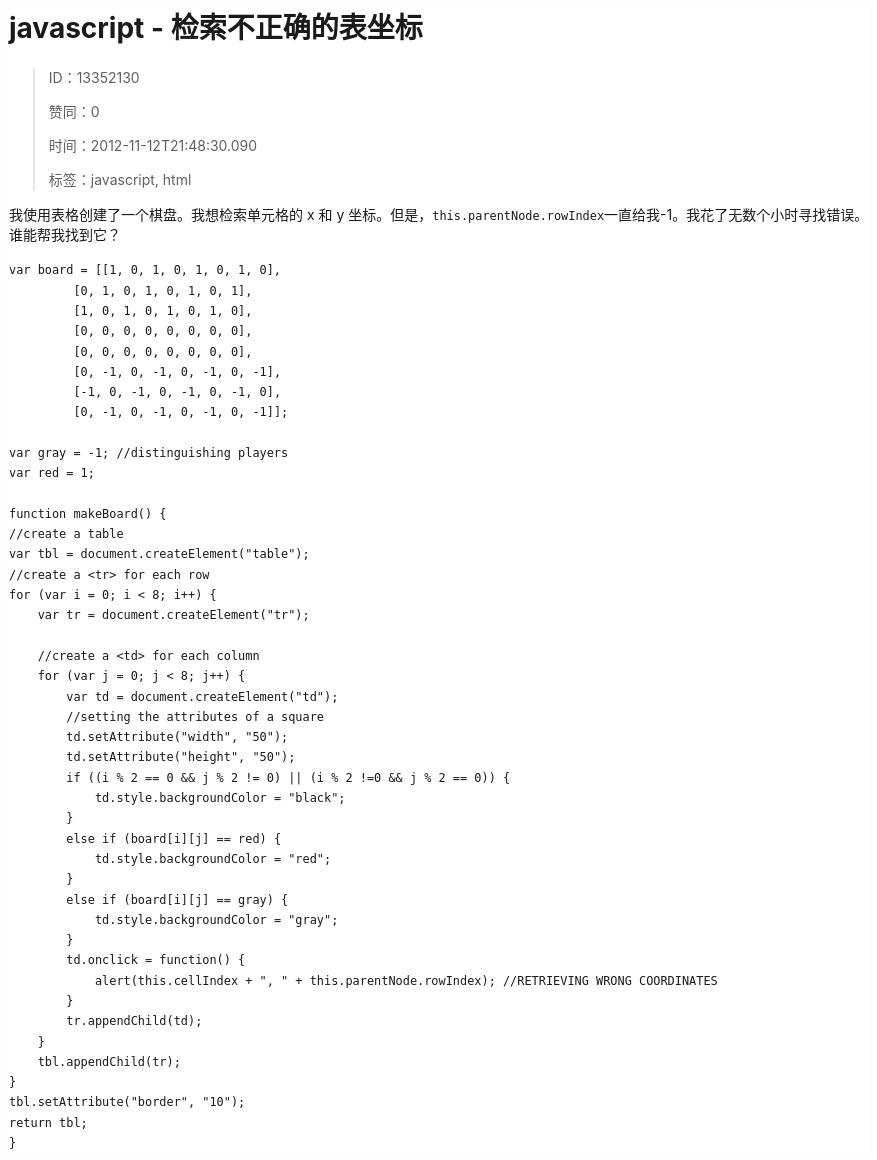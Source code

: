 # javascript - 检索不正确的表坐标

> ID：13352130
> 
> 赞同：0
> 
> 时间：2012-11-12T21:48:30.090
> 
> 标签：javascript, html

我使用表格创建了一个棋盘。我想检索单元格的 x 和 y 坐标。但是，`this.parentNode.rowIndex`一直给我-1。我花了无数个小时寻找错误。谁能帮我找到它？

```
var board = [[1, 0, 1, 0, 1, 0, 1, 0],
         [0, 1, 0, 1, 0, 1, 0, 1],
         [1, 0, 1, 0, 1, 0, 1, 0],
         [0, 0, 0, 0, 0, 0, 0, 0],
         [0, 0, 0, 0, 0, 0, 0, 0],
         [0, -1, 0, -1, 0, -1, 0, -1],
         [-1, 0, -1, 0, -1, 0, -1, 0],
         [0, -1, 0, -1, 0, -1, 0, -1]];

var gray = -1; //distinguishing players
var red = 1;

function makeBoard() {
//create a table
var tbl = document.createElement("table");
//create a <tr> for each row
for (var i = 0; i < 8; i++) {
    var tr = document.createElement("tr");

    //create a <td> for each column
    for (var j = 0; j < 8; j++) {
        var td = document.createElement("td");
        //setting the attributes of a square
        td.setAttribute("width", "50");
        td.setAttribute("height", "50");
        if ((i % 2 == 0 && j % 2 != 0) || (i % 2 !=0 && j % 2 == 0)) {
            td.style.backgroundColor = "black";
        }
        else if (board[i][j] == red) {
            td.style.backgroundColor = "red";
        }
        else if (board[i][j] == gray) {
            td.style.backgroundColor = "gray";
        }
        td.onclick = function() {
            alert(this.cellIndex + ", " + this.parentNode.rowIndex); //RETRIEVING WRONG COORDINATES
        }
        tr.appendChild(td);
    }
    tbl.appendChild(tr);
}
tbl.setAttribute("border", "10");
return tbl;
} 
```
